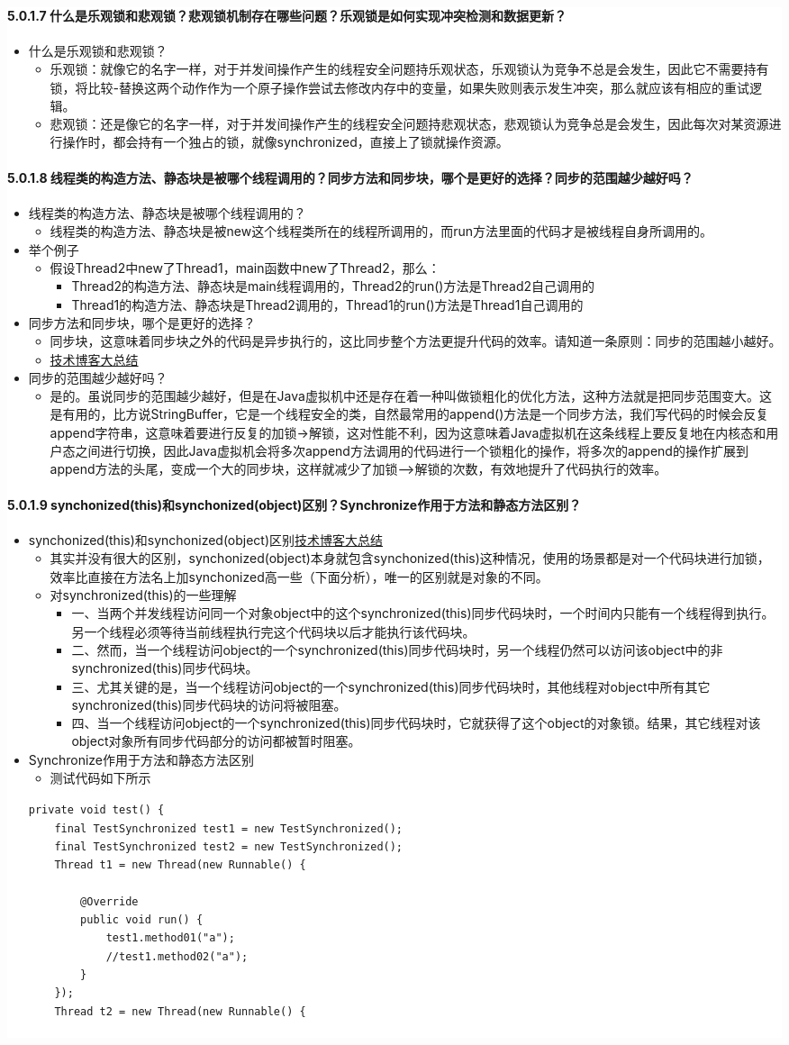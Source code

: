 
#### 5.0.1.7 什么是乐观锁和悲观锁？悲观锁机制存在哪些问题？乐观锁是如何实现冲突检测和数据更新？
- 什么是乐观锁和悲观锁？
    - 乐观锁：就像它的名字一样，对于并发间操作产生的线程安全问题持乐观状态，乐观锁认为竞争不总是会发生，因此它不需要持有锁，将比较-替换这两个动作作为一个原子操作尝试去修改内存中的变量，如果失败则表示发生冲突，那么就应该有相应的重试逻辑。
    - 悲观锁：还是像它的名字一样，对于并发间操作产生的线程安全问题持悲观状态，悲观锁认为竞争总是会发生，因此每次对某资源进行操作时，都会持有一个独占的锁，就像synchronized，直接上了锁就操作资源。




#### 5.0.1.8 线程类的构造方法、静态块是被哪个线程调用的？同步方法和同步块，哪个是更好的选择？同步的范围越少越好吗？
- 线程类的构造方法、静态块是被哪个线程调用的？
    - 线程类的构造方法、静态块是被new这个线程类所在的线程所调用的，而run方法里面的代码才是被线程自身所调用的。
- 举个例子
    - 假设Thread2中new了Thread1，main函数中new了Thread2，那么：
        - Thread2的构造方法、静态块是main线程调用的，Thread2的run()方法是Thread2自己调用的
        - Thread1的构造方法、静态块是Thread2调用的，Thread1的run()方法是Thread1自己调用的
- 同步方法和同步块，哪个是更好的选择？
    - 同步块，这意味着同步块之外的代码是异步执行的，这比同步整个方法更提升代码的效率。请知道一条原则：同步的范围越小越好。
    - [技术博客大总结](https://github.com/yangchong211/YCBlogs)
- 同步的范围越少越好吗？
    - 是的。虽说同步的范围越少越好，但是在Java虚拟机中还是存在着一种叫做锁粗化的优化方法，这种方法就是把同步范围变大。这是有用的，比方说StringBuffer，它是一个线程安全的类，自然最常用的append()方法是一个同步方法，我们写代码的时候会反复append字符串，这意味着要进行反复的加锁->解锁，这对性能不利，因为这意味着Java虚拟机在这条线程上要反复地在内核态和用户态之间进行切换，因此Java虚拟机会将多次append方法调用的代码进行一个锁粗化的操作，将多次的append的操作扩展到append方法的头尾，变成一个大的同步块，这样就减少了加锁-->解锁的次数，有效地提升了代码执行的效率。


#### 5.0.1.9 synchonized(this)和synchonized(object)区别？Synchronize作用于方法和静态方法区别？
- synchonized(this)和synchonized(object)区别[技术博客大总结](https://github.com/yangchong211/YCBlogs)
    * 其实并没有很大的区别，synchonized(object)本身就包含synchonized(this)这种情况，使用的场景都是对一个代码块进行加锁，效率比直接在方法名上加synchonized高一些（下面分析），唯一的区别就是对象的不同。
    * 对synchronized(this)的一些理解
    	* 一、当两个并发线程访问同一个对象object中的这个synchronized(this)同步代码块时，一个时间内只能有一个线程得到执行。另一个线程必须等待当前线程执行完这个代码块以后才能执行该代码块。 
    	* 二、然而，当一个线程访问object的一个synchronized(this)同步代码块时，另一个线程仍然可以访问该object中的非synchronized(this)同步代码块。 
    	* 三、尤其关键的是，当一个线程访问object的一个synchronized(this)同步代码块时，其他线程对object中所有其它synchronized(this)同步代码块的访问将被阻塞。 
    	* 四、当一个线程访问object的一个synchronized(this)同步代码块时，它就获得了这个object的对象锁。结果，其它线程对该object对象所有同步代码部分的访问都被暂时阻塞。 
- Synchronize作用于方法和静态方法区别
    - 测试代码如下所示
    ```
    private void test() {
        final TestSynchronized test1 = new TestSynchronized();
        final TestSynchronized test2 = new TestSynchronized();
        Thread t1 = new Thread(new Runnable() {
    
            @Override
            public void run() {
                test1.method01("a");
                //test1.method02("a");
            }
        });
        Thread t2 = new Thread(new Runnable() {
    